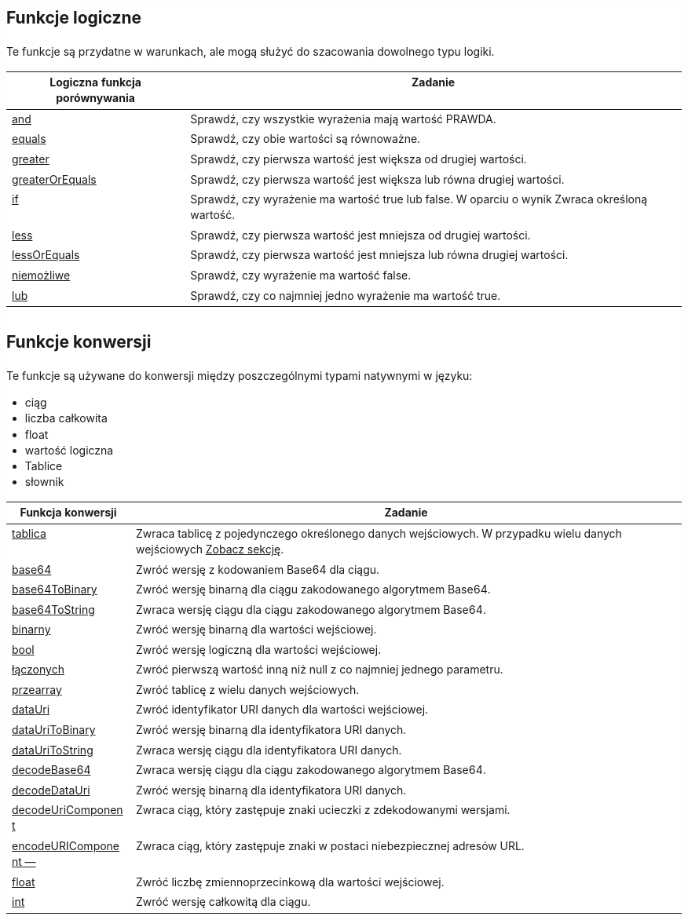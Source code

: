 ## <a name="logical-functions"></a>Funkcje logiczne  

Te funkcje są przydatne w warunkach, ale mogą służyć do szacowania dowolnego typu logiki.  
  
| Logiczna funkcja porównywania | Zadanie |
| --------------------------- | ---- |
| [and](control-flow-expression-language-functions.md#and) | Sprawdź, czy wszystkie wyrażenia mają wartość PRAWDA. |
| [equals](control-flow-expression-language-functions.md#equals) | Sprawdź, czy obie wartości są równoważne. |
| [greater](control-flow-expression-language-functions.md#greater) | Sprawdź, czy pierwsza wartość jest większa od drugiej wartości. |
| [greaterOrEquals](control-flow-expression-language-functions.md#greaterOrEquals) | Sprawdź, czy pierwsza wartość jest większa lub równa drugiej wartości. |
| [if](control-flow-expression-language-functions.md#if) | Sprawdź, czy wyrażenie ma wartość true lub false. W oparciu o wynik Zwraca określoną wartość. |
| [less](control-flow-expression-language-functions.md#less) | Sprawdź, czy pierwsza wartość jest mniejsza od drugiej wartości. |
| [lessOrEquals](control-flow-expression-language-functions.md#lessOrEquals) | Sprawdź, czy pierwsza wartość jest mniejsza lub równa drugiej wartości. |
| [niemożliwe](control-flow-expression-language-functions.md#not) | Sprawdź, czy wyrażenie ma wartość false. |
| [lub](control-flow-expression-language-functions.md#or) | Sprawdź, czy co najmniej jedno wyrażenie ma wartość true. |
  
## <a name="conversion-functions"></a>Funkcje konwersji  

 Te funkcje są używane do konwersji między poszczególnymi typami natywnymi w języku:  
-   ciąg
-   liczba całkowita
-   float
-   wartość logiczna
-   Tablice
-   słownik

| Funkcja konwersji | Zadanie |
| ------------------- | ---- |
| [tablica](control-flow-expression-language-functions.md#array) | Zwraca tablicę z pojedynczego określonego danych wejściowych. W przypadku wielu danych wejściowych [Zobacz sekcję](control-flow-expression-language-functions.md#createArray). |
| [base64](control-flow-expression-language-functions.md#base64) | Zwróć wersję z kodowaniem Base64 dla ciągu. |
| [base64ToBinary](control-flow-expression-language-functions.md#base64ToBinary) | Zwróć wersję binarną dla ciągu zakodowanego algorytmem Base64. |
| [base64ToString](control-flow-expression-language-functions.md#base64ToString) | Zwraca wersję ciągu dla ciągu zakodowanego algorytmem Base64. |
| [binarny](control-flow-expression-language-functions.md#binary) | Zwróć wersję binarną dla wartości wejściowej. |
| [bool](control-flow-expression-language-functions.md#bool) | Zwróć wersję logiczną dla wartości wejściowej. |
| [łączonych](control-flow-expression-language-functions.md#coalesce) | Zwróć pierwszą wartość inną niż null z co najmniej jednego parametru. |
| [przearray](control-flow-expression-language-functions.md#createArray) | Zwróć tablicę z wielu danych wejściowych. |
| [dataUri](control-flow-expression-language-functions.md#dataUri) | Zwróć identyfikator URI danych dla wartości wejściowej. |
| [dataUriToBinary](control-flow-expression-language-functions.md#dataUriToBinary) | Zwróć wersję binarną dla identyfikatora URI danych. |
| [dataUriToString](control-flow-expression-language-functions.md#dataUriToString) | Zwraca wersję ciągu dla identyfikatora URI danych. |
| [decodeBase64](control-flow-expression-language-functions.md#decodeBase64) | Zwraca wersję ciągu dla ciągu zakodowanego algorytmem Base64. |
| [decodeDataUri](control-flow-expression-language-functions.md#decodeDataUri) | Zwróć wersję binarną dla identyfikatora URI danych. |
| [decodeUriComponent](control-flow-expression-language-functions.md#decodeUriComponent) | Zwraca ciąg, który zastępuje znaki ucieczki z zdekodowanymi wersjami. |
| [encodeURIComponent —](control-flow-expression-language-functions.md#encodeUriComponent) | Zwraca ciąg, który zastępuje znaki w postaci niebezpiecznej adresów URL. |
| [float](control-flow-expression-language-functions.md#float) | Zwróć liczbę zmiennoprzecinkową dla wartości wejściowej. |
| [int](control-flow-expression-language-functions.md#int) | Zwróć wersję całkowitą dla ciągu. |